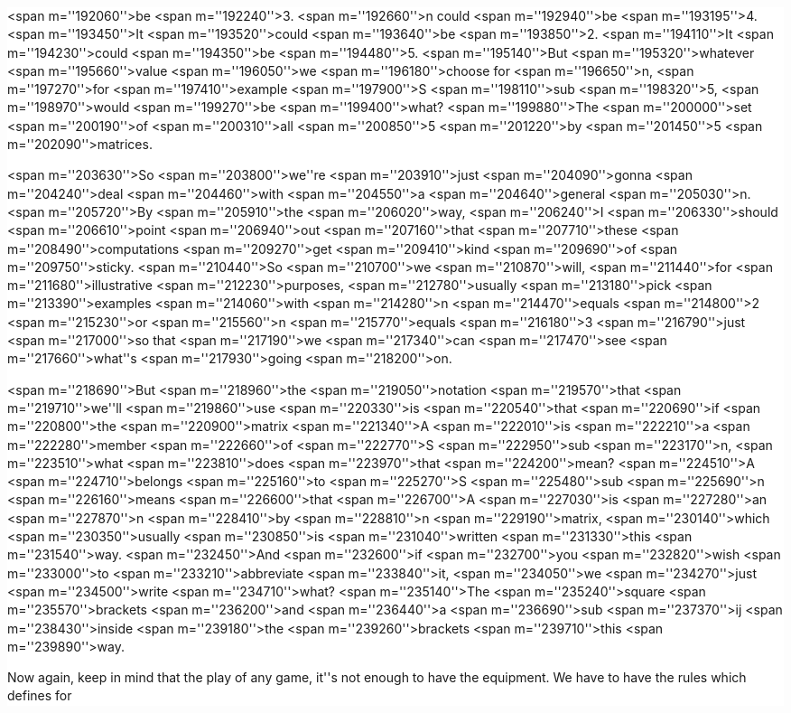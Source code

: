   <span m=''192060''>be</span> <span m=''192240''>3.</span> <span m=''192660''>n could</span>
  <span m=''192940''>be</span> <span m=''193195''>4.</span> <span m=''193450''>It</span>
  <span m=''193520''>could</span> <span m=''193640''>be</span> <span m=''193850''>2.</span>
  <span m=''194110''>It</span> <span m=''194230''>could</span> <span m=''194350''>be</span>
  <span m=''194480''>5.</span> <span m=''195140''>But</span> <span m=''195320''>whatever</span>
  <span m=''195660''>value</span> <span m=''196050''>we</span> <span m=''196180''>choose
  for</span> <span m=''196650''>n,</span> <span m=''197270''>for</span> <span m=''197410''>example</span>
  <span m=''197900''>S</span> <span m=''198110''>sub</span> <span m=''198320''>5,</span>
  <span m=''198970''>would</span> <span m=''199270''>be</span> <span m=''199400''>what?</span>
  <span m=''199880''>The</span> <span m=''200000''>set</span> <span m=''200190''>of</span>
  <span m=''200310''>all</span> <span m=''200850''>5</span> <span m=''201220''>by</span>
  <span m=''201450''>5</span> <span m=''202090''>matrices.</span> </p><p><span m=''203630''>So</span>
  <span m=''203800''>we''re</span> <span m=''203910''>just</span> <span m=''204090''>gonna</span>
  <span m=''204240''>deal</span> <span m=''204460''>with</span> <span m=''204550''>a</span>
  <span m=''204640''>general</span> <span m=''205030''>n.</span> <span m=''205720''>By</span>
  <span m=''205910''>the</span> <span m=''206020''>way,</span> <span m=''206240''>I</span>
  <span m=''206330''>should</span> <span m=''206610''>point</span> <span m=''206940''>out</span>
  <span m=''207160''>that</span> <span m=''207710''>these</span> <span m=''208490''>computations</span>
  <span m=''209270''>get</span> <span m=''209410''>kind</span> <span m=''209690''>of</span>
  <span m=''209750''>sticky.</span> <span m=''210440''>So</span> <span m=''210700''>we</span>
  <span m=''210870''>will,</span> <span m=''211440''>for</span> <span m=''211680''>illustrative</span>
  <span m=''212230''>purposes,</span> <span m=''212780''>usually</span> <span m=''213180''>pick</span>
  <span m=''213390''>examples</span> <span m=''214060''>with</span> <span m=''214280''>n</span>
  <span m=''214470''>equals</span> <span m=''214800''>2</span> <span m=''215230''>or</span>
  <span m=''215560''>n</span> <span m=''215770''>equals</span> <span m=''216180''>3</span>
  <span m=''216790''>just</span> <span m=''217000''>so that</span> <span m=''217190''>we</span>
  <span m=''217340''>can</span> <span m=''217470''>see</span> <span m=''217660''>what''s</span>
  <span m=''217930''>going</span> <span m=''218200''>on.</span> </p><p><span m=''218690''>But</span>
  <span m=''218960''>the</span> <span m=''219050''>notation</span> <span m=''219570''>that</span>
  <span m=''219710''>we''ll</span> <span m=''219860''>use</span> <span m=''220330''>is</span>
  <span m=''220540''>that</span> <span m=''220690''>if</span> <span m=''220800''>the</span>
  <span m=''220900''>matrix</span> <span m=''221340''>A</span> <span m=''222010''>is</span>
  <span m=''222210''>a</span> <span m=''222280''>member</span> <span m=''222660''>of</span>
  <span m=''222770''>S</span> <span m=''222950''>sub</span> <span m=''223170''>n,</span>
  <span m=''223510''>what</span> <span m=''223810''>does</span> <span m=''223970''>that</span>
  <span m=''224200''>mean?</span> <span m=''224510''>A</span> <span m=''224710''>belongs</span>
  <span m=''225160''>to</span> <span m=''225270''>S</span> <span m=''225480''>sub</span>
  <span m=''225690''>n</span> <span m=''226160''>means</span> <span m=''226600''>that</span>
  <span m=''226700''>A</span> <span m=''227030''>is</span> <span m=''227280''>an</span>
  <span m=''227870''>n</span> <span m=''228410''>by</span> <span m=''228810''>n</span>
  <span m=''229190''>matrix,</span> <span m=''230140''>which</span> <span m=''230350''>usually</span>
  <span m=''230850''>is</span> <span m=''231040''>written</span> <span m=''231330''>this</span>
  <span m=''231540''>way.</span> <span m=''232450''>And</span> <span m=''232600''>if</span>
  <span m=''232700''>you</span> <span m=''232820''>wish</span> <span m=''233000''>to</span>
  <span m=''233210''>abbreviate</span> <span m=''233840''>it,</span> <span m=''234050''>we</span>
  <span m=''234270''>just</span> <span m=''234500''>write</span> <span m=''234710''>what?</span>
  <span m=''235140''>The</span> <span m=''235240''>square</span> <span m=''235570''>brackets</span>
  <span m=''236200''>and</span> <span m=''236440''>a</span> <span m=''236690''>sub</span>
  <span m=''237370''>ij</span> <span m=''238430''>inside</span> <span m=''239180''>the</span>
  <span m=''239260''>brackets</span> <span m=''239710''>this</span> <span m=''239890''>way.</span>
  </p><p><span m=''240810''>Now</span> <span m=''241000''>again,</span> <span m=''241590''>keep</span>
  <span m=''241830''>in</span> <span m=''241980''>mind</span> <span m=''242670''>that</span>
  <span m=''242840''>the</span> <span m=''242940''>play</span> <span m=''243250''>of</span>
  <span m=''243630''>any</span> <span m=''243880''>game,</span> <span m=''244540''>it''s</span>
  <span m=''244770''>not</span> <span m=''245030''>enough</span> <span m=''245240''>to</span>
  <span m=''245380''>have</span> <span m=''245660''>the</span> <span m=''245800''>equipment.</span>
  <span m=''246470''>We</span> <span m=''246720''>have</span> <span m=''246940''>to</span>
  <span m=''247060''>have</span> <span m=''247320''>the</span> <span m=''247410''>rules</span>
  <span m=''248110''>which</span> <span m=''248390''>defines</span> <span m=''248970''>for</span>